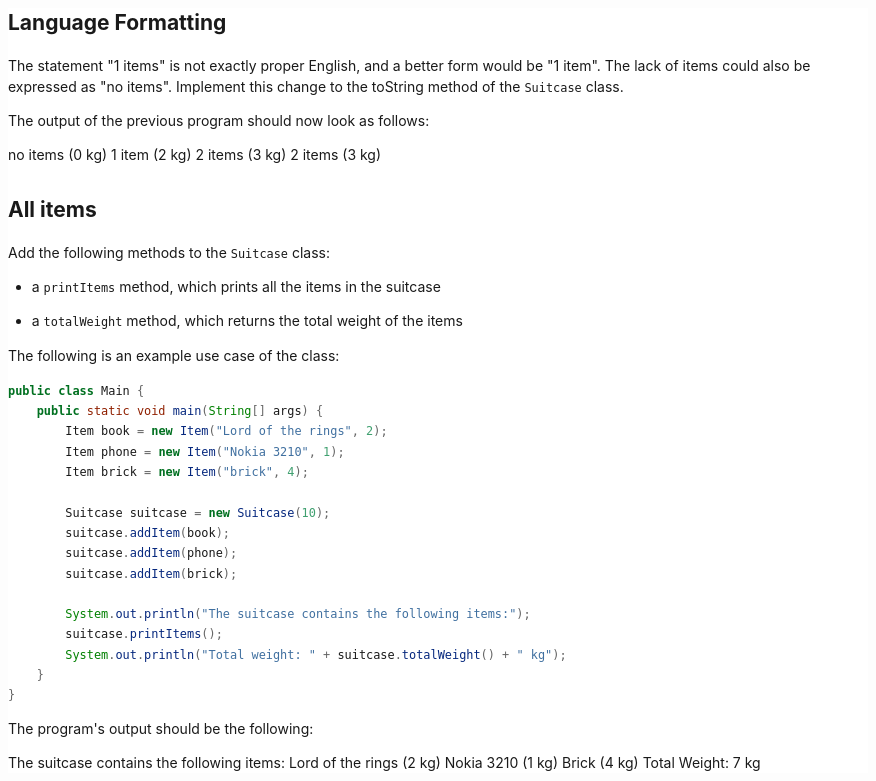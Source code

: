 </sample-output>

<h2>Language Formatting</h2>

The statement "1 items" is not exactly proper English, and a better form would be "1 item". The lack of items could also be expressed as "no items". Implement this change to the toString method of the `Suitcase` class.

The output of the previous program should now look as follows:

<sample-output>

no items (0 kg)
1 item (2 kg)
2 items (3 kg)
2 items (3 kg)

</sample-output>

<h2>All items</h2>

Add the following methods to the `Suitcase` class:

- a `printItems` method, which prints all the items in the suitcase

- a `totalWeight` method, which returns the total weight of the items

The following is an example use case of the class:

```java
public class Main {
    public static void main(String[] args) {
        Item book = new Item("Lord of the rings", 2);
        Item phone = new Item("Nokia 3210", 1);
        Item brick = new Item("brick", 4);

        Suitcase suitcase = new Suitcase(10);
        suitcase.addItem(book);
        suitcase.addItem(phone);
        suitcase.addItem(brick);

        System.out.println("The suitcase contains the following items:");
        suitcase.printItems();
        System.out.println("Total weight: " + suitcase.totalWeight() + " kg");
    }
}
```

The program's output should be the following:

<sample-output>

The suitcase contains the following items:
Lord of the rings (2 kg)
Nokia 3210 (1 kg)
Brick (4 kg)
Total Weight: 7 kg

</sample-output>
